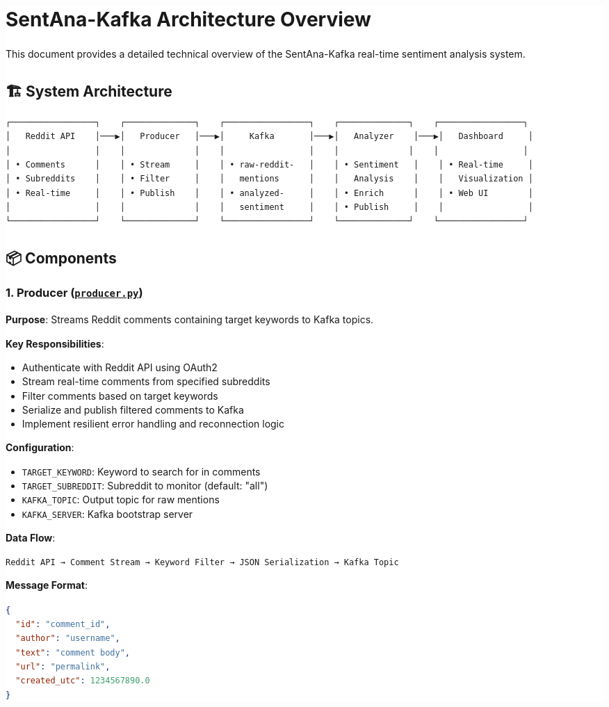 # SentAna-Kafka Architecture Overview

This document provides a detailed technical overview of the SentAna-Kafka real-time sentiment analysis system.

## 🏗️ System Architecture

```
┌─────────────────┐    ┌──────────────┐    ┌─────────────────┐    ┌──────────────┐    ┌─────────────────┐
│   Reddit API    │───▶│   Producer   │───▶│     Kafka       │───▶│   Analyzer    │───▶│   Dashboard     │
│                 │    │              │    │                 │    │              │    │                 │
│ • Comments      │    │ • Stream     │    │ • raw-reddit-   │    │ • Sentiment   │    │ • Real-time     │
│ • Subreddits    │    │ • Filter     │    │   mentions      │    │   Analysis    │    │   Visualization │
│ • Real-time     │    │ • Publish    │    │ • analyzed-     │    │ • Enrich      │    │ • Web UI        │
│                 │    │              │    │   sentiment     │    │ • Publish     │    │                 │
└─────────────────┘    └──────────────┘    └─────────────────┘    └──────────────┘    └─────────────────┘
```

## 📦 Components

### 1. Producer ([`producer.py`](../producer.py))

**Purpose**: Streams Reddit comments containing target keywords to Kafka topics.

**Key Responsibilities**:
- Authenticate with Reddit API using OAuth2
- Stream real-time comments from specified subreddits
- Filter comments based on target keywords
- Serialize and publish filtered comments to Kafka
- Implement resilient error handling and reconnection logic

**Configuration**:
- `TARGET_KEYWORD`: Keyword to search for in comments
- `TARGET_SUBREDDIT`: Subreddit to monitor (default: "all")
- `KAFKA_TOPIC`: Output topic for raw mentions
- `KAFKA_SERVER`: Kafka bootstrap server

**Data Flow**:
```
Reddit API → Comment Stream → Keyword Filter → JSON Serialization → Kafka Topic
```

**Message Format**:
```json
{
  "id": "comment_id",
  "author": "username",
  "text": "comment body",
  "url": "permalink",
  "created_utc": 1234567890.0
}
```
